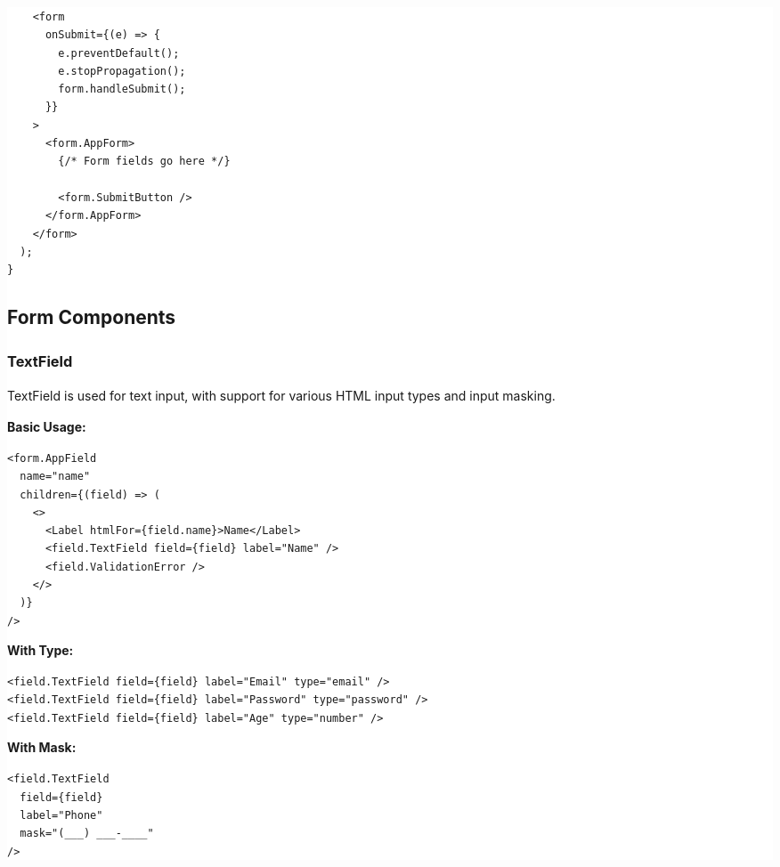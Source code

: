 ```tsx
    <form
      onSubmit={(e) => {
        e.preventDefault();
        e.stopPropagation();
        form.handleSubmit();
      }}
    >
      <form.AppForm>
        {/* Form fields go here */}
        
        <form.SubmitButton />
      </form.AppForm>
    </form>
  );
}
```

## Form Components

### TextField

TextField is used for text input, with support for various HTML input types and input masking.

**Basic Usage:**
```tsx
<form.AppField
  name="name"
  children={(field) => (
    <>
      <Label htmlFor={field.name}>Name</Label>
      <field.TextField field={field} label="Name" />
      <field.ValidationError />
    </>
  )}
/>
```

**With Type:**
```tsx
<field.TextField field={field} label="Email" type="email" />
<field.TextField field={field} label="Password" type="password" />
<field.TextField field={field} label="Age" type="number" />
```

**With Mask:**
```tsx
<field.TextField
  field={field}
  label="Phone"
  mask="(___) ___-____"
/>
```
